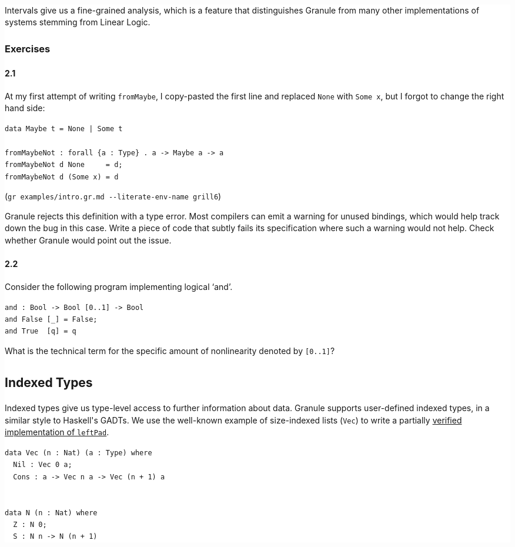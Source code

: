 Intervals give us a fine-grained analysis, which is a feature that distinguishes
Granule from many other implementations of systems stemming from Linear Logic.


### Exercises

#### 2.1

At my first attempt of writing `fromMaybe`, I copy-pasted the first line and
replaced `None` with `Some x`, but I forgot to change the right hand side:

~~~ grill6
data Maybe t = None | Some t

fromMaybeNot : forall {a : Type} . a -> Maybe a -> a
fromMaybeNot d None     = d;
fromMaybeNot d (Some x) = d
~~~
(`gr examples/intro.gr.md --literate-env-name grill6`)

Granule rejects this definition with a type error. Most compilers can emit a
warning for unused bindings, which would help track down the bug in this case.
Write a piece of code that subtly fails its specification where such a warning
would not help. Check whether Granule would point out the issue.

#### 2.2

Consider the following program implementing logical ‘and’.

~~~ granule
and : Bool -> Bool [0..1] -> Bool
and False [_] = False;
and True  [q] = q
~~~

What is the technical term for the specific amount of nonlinearity denoted
by `[0..1]`?

Indexed Types
-------------


Indexed types give us type-level access to further information about
data. Granule supports user-defined indexed types, in a similar style
to Haskell's GADTs. We use the well-known
example of size-indexed lists (`Vec`) to write a partially [verified implementation
of `leftPad`](https://github.com/hwayne/lets-prove-leftpad#readme).

~~~ granule
data Vec (n : Nat) (a : Type) where
  Nil : Vec 0 a;
  Cons : a -> Vec n a -> Vec (n + 1) a


data N (n : Nat) where
  Z : N 0;
  S : N n -> N (n + 1)
~~~
